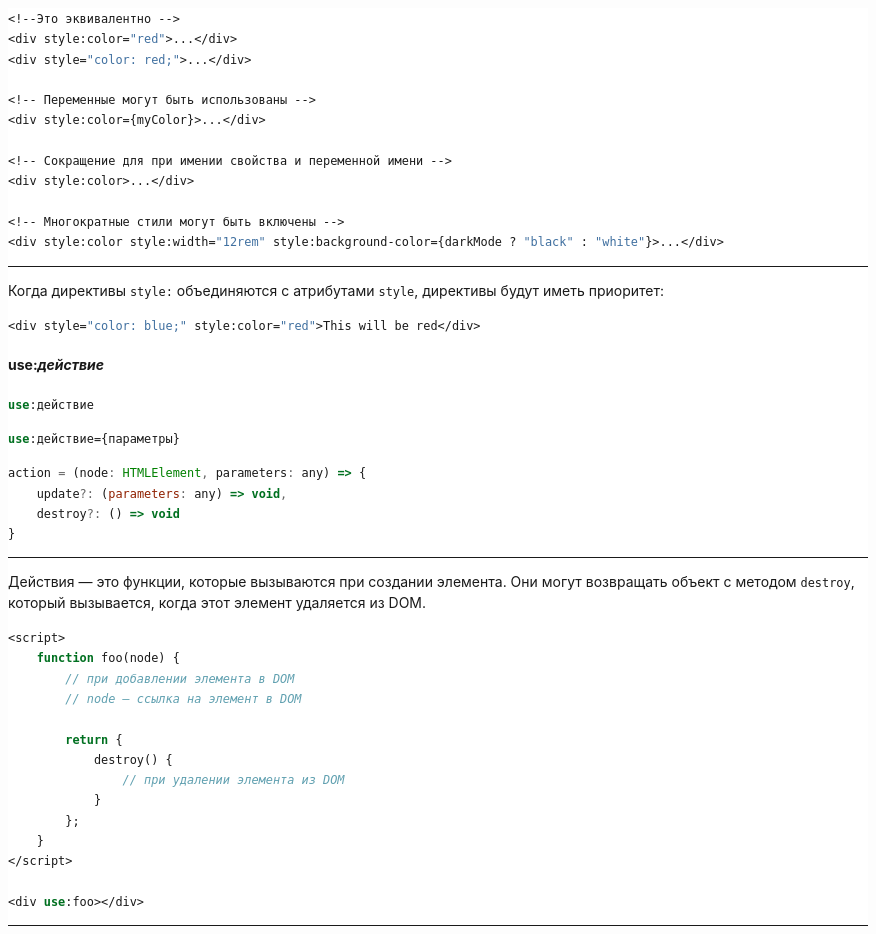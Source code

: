 ```sv
<!--Это эквивалентно -->
<div style:color="red">...</div>
<div style="color: red;">...</div>

<!-- Переменные могут быть использованы -->
<div style:color={myColor}>...</div>

<!-- Сокращение для при имении свойства и переменной имени -->
<div style:color>...</div>

<!-- Многократные стили могут быть включены -->
<div style:color style:width="12rem" style:background-color={darkMode ? "black" : "white"}>...</div>
```

---

Когда директивы `style:` объединяются с атрибутами `style`, директивы будут иметь приоритет:

```sv
<div style="color: blue;" style:color="red">This will be red</div>
```


#### use:_действие_

```sv
use:действие
```

```sv
use:действие={параметры}
```

```js
action = (node: HTMLElement, parameters: any) => {
	update?: (parameters: any) => void,
	destroy?: () => void
}
```

---

Действия — это функции, которые вызываются при создании элемента. Они могут возвращать объект с методом `destroy`, который вызывается, когда этот элемент удаляется из DOM.

```sv
<script>
	function foo(node) {
		// при добавлении элемента в DOM
		// node — ссылка на элемент в DOM

		return {
			destroy() {
				// при удалении элемента из DOM
			}
		};
	}
</script>

<div use:foo></div>
```

---